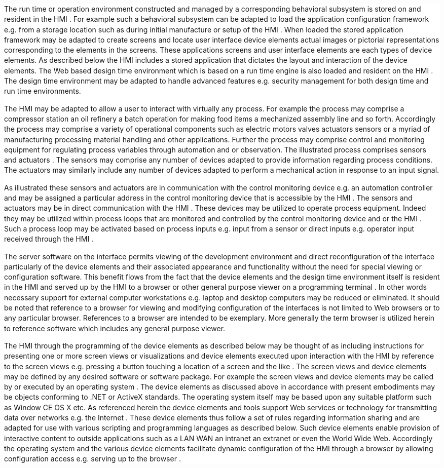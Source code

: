 The run time or operation environment constructed and managed by a corresponding behavioral subsystem is stored on and resident in the HMI . For example such a behavioral subsystem can be adapted to load the application configuration framework e.g. from a storage location such as during initial manufacture or setup of the HMI . When loaded the stored application framework may be adapted to create screens and locate user interface device elements actual images or pictorial representations corresponding to the elements in the screens. These applications screens and user interface elements are each types of device elements. As described below the HMI includes a stored application that dictates the layout and interaction of the device elements. The Web based design time environment which is based on a run time engine is also loaded and resident on the HMI . The design time environment may be adapted to handle advanced features e.g. security management for both design time and run time environments.

The HMI may be adapted to allow a user to interact with virtually any process. For example the process may comprise a compressor station an oil refinery a batch operation for making food items a mechanized assembly line and so forth. Accordingly the process may comprise a variety of operational components such as electric motors valves actuators sensors or a myriad of manufacturing processing material handling and other applications. Further the process may comprise control and monitoring equipment for regulating process variables through automation and or observation. The illustrated process comprises sensors and actuators . The sensors may comprise any number of devices adapted to provide information regarding process conditions. The actuators may similarly include any number of devices adapted to perform a mechanical action in response to an input signal.

As illustrated these sensors and actuators are in communication with the control monitoring device e.g. an automation controller and may be assigned a particular address in the control monitoring device that is accessible by the HMI . The sensors and actuators may be in direct communication with the HMI . These devices may be utilized to operate process equipment. Indeed they may be utilized within process loops that are monitored and controlled by the control monitoring device and or the HMI . Such a process loop may be activated based on process inputs e.g. input from a sensor or direct inputs e.g. operator input received through the HMI .

The server software on the interface permits viewing of the development environment and direct reconfiguration of the interface particularly of the device elements and their associated appearance and functionality without the need for special viewing or configuration software. This benefit flows from the fact that the device elements and the design time environment itself is resident in the HMI and served up by the HMI to a browser or other general purpose viewer on a programming terminal . In other words necessary support for external computer workstations e.g. laptop and desktop computers may be reduced or eliminated. It should be noted that reference to a browser for viewing and modifying configuration of the interfaces is not limited to Web browsers or to any particular browser. References to a browser are intended to be exemplary. More generally the term browser is utilized herein to reference software which includes any general purpose viewer.

The HMI through the programming of the device elements as described below may be thought of as including instructions for presenting one or more screen views or visualizations and device elements executed upon interaction with the HMI by reference to the screen views e.g. pressing a button touching a location of a screen and the like . The screen views and device elements may be defined by any desired software or software package. For example the screen views and device elements may be called by or executed by an operating system . The device elements as discussed above in accordance with present embodiments may be objects conforming to .NET or ActiveX standards. The operating system itself may be based upon any suitable platform such as Window CE OS X etc. As referenced herein the device elements and tools support Web services or technology for transmitting data over networks e.g. the Internet . These device elements thus follow a set of rules regarding information sharing and are adapted for use with various scripting and programming languages as described below. Such device elements enable provision of interactive content to outside applications such as a LAN WAN an intranet an extranet or even the World Wide Web. Accordingly the operating system and the various device elements facilitate dynamic configuration of the HMI through a browser by allowing configuration access e.g. serving up to the browser .
